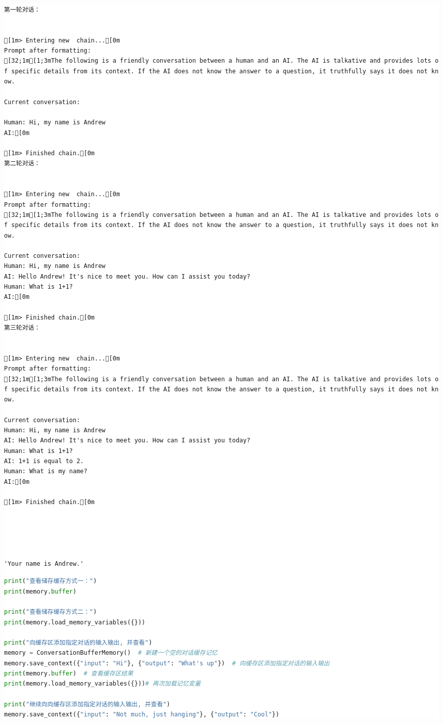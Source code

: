     第一轮对话：
    
    
    [1m> Entering new  chain...[0m
    Prompt after formatting:
    [32;1m[1;3mThe following is a friendly conversation between a human and an AI. The AI is talkative and provides lots of specific details from its context. If the AI does not know the answer to a question, it truthfully says it does not know.
    
    Current conversation:
    
    Human: Hi, my name is Andrew
    AI:[0m
    
    [1m> Finished chain.[0m
    第二轮对话：
    
    
    [1m> Entering new  chain...[0m
    Prompt after formatting:
    [32;1m[1;3mThe following is a friendly conversation between a human and an AI. The AI is talkative and provides lots of specific details from its context. If the AI does not know the answer to a question, it truthfully says it does not know.
    
    Current conversation:
    Human: Hi, my name is Andrew
    AI: Hello Andrew! It's nice to meet you. How can I assist you today?
    Human: What is 1+1?
    AI:[0m
    
    [1m> Finished chain.[0m
    第三轮对话：
    
    
    [1m> Entering new  chain...[0m
    Prompt after formatting:
    [32;1m[1;3mThe following is a friendly conversation between a human and an AI. The AI is talkative and provides lots of specific details from its context. If the AI does not know the answer to a question, it truthfully says it does not know.
    
    Current conversation:
    Human: Hi, my name is Andrew
    AI: Hello Andrew! It's nice to meet you. How can I assist you today?
    Human: What is 1+1?
    AI: 1+1 is equal to 2.
    Human: What is my name?
    AI:[0m
    
    [1m> Finished chain.[0m





    'Your name is Andrew.'




```python
print("查看储存缓存方式一：")
print(memory.buffer) 

print("查看储存缓存方式二：")
print(memory.load_memory_variables({}))

print("向缓存区添加指定对话的输入输出, 并查看")
memory = ConversationBufferMemory()  # 新建一个空的对话缓存记忆
memory.save_context({"input": "Hi"}, {"output": "What's up"})  # 向缓存区添加指定对话的输入输出
print(memory.buffer)  # 查看缓存区结果
print(memory.load_memory_variables({}))# 再次加载记忆变量

print("继续向向缓存区添加指定对话的输入输出, 并查看")
memory.save_context({"input": "Not much, just hanging"}, {"output": "Cool"})
```